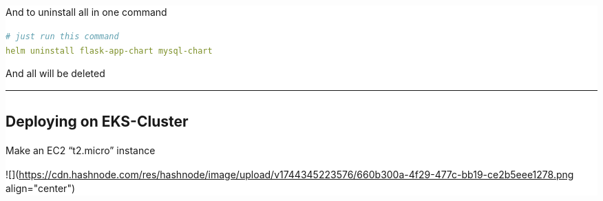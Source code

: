 And to uninstall all in one command

```yaml
# just run this command
helm uninstall flask-app-chart mysql-chart
```

And all will be deleted

---

## Deploying on EKS-Cluster

Make an EC2 “t2.micro” instance

![](https://cdn.hashnode.com/res/hashnode/image/upload/v1744345223576/660b300a-4f29-477c-bb19-ce2b5eee1278.png align="center")